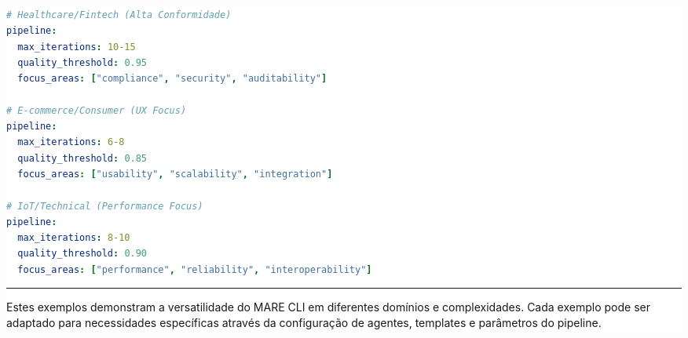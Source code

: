 ```yaml
# Healthcare/Fintech (Alta Conformidade)
pipeline:
  max_iterations: 10-15
  quality_threshold: 0.95
  focus_areas: ["compliance", "security", "auditability"]

# E-commerce/Consumer (UX Focus)
pipeline:
  max_iterations: 6-8
  quality_threshold: 0.85
  focus_areas: ["usability", "scalability", "integration"]

# IoT/Technical (Performance Focus)
pipeline:
  max_iterations: 8-10
  quality_threshold: 0.90
  focus_areas: ["performance", "reliability", "interoperability"]
```

---

Estes exemplos demonstram a versatilidade do MARE CLI em diferentes domínios e complexidades. Cada exemplo pode ser adaptado para necessidades específicas através da configuração de agentes, templates e parâmetros do pipeline.

